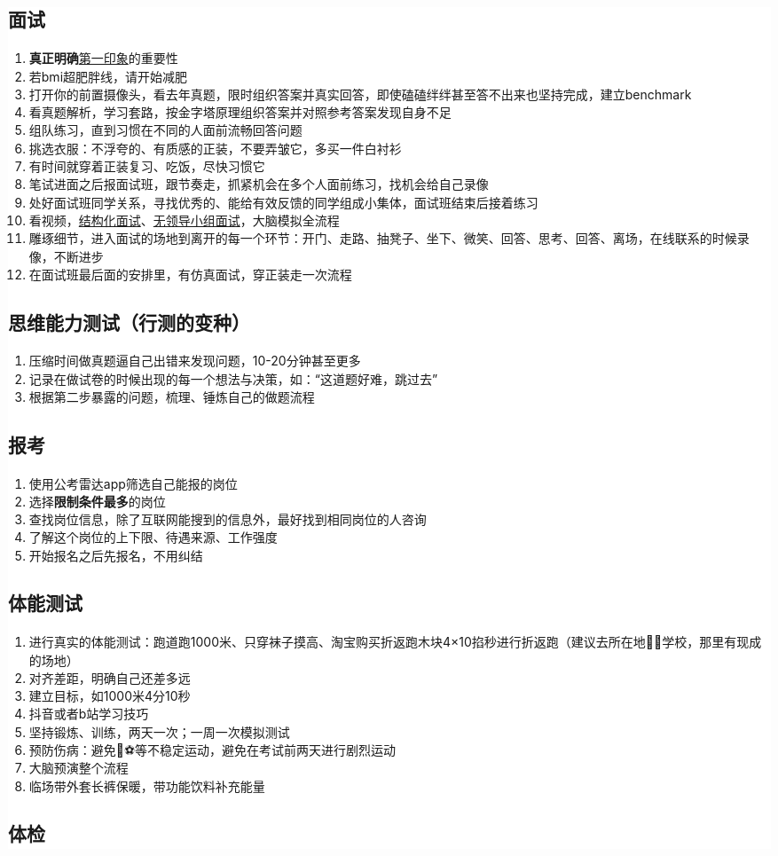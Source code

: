 ## 面试


1.  **真正明确**[第一印象](http://reader.epubee.com/books/mobile/b0/b0bea497c9f3e613d73b3c220c7918ea/text00007.html)的重要性 
2.  若bmi超肥胖线，请开始减肥 
3.  打开你的前置摄像头，看去年真题，限时组织答案并真实回答，即使磕磕绊绊甚至答不出来也坚持完成，建立benchmark 
4.  看真题解析，学习套路，按金字塔原理组织答案并对照参考答案发现自身不足 
5.  组队练习，直到习惯在不同的人面前流畅回答问题 
6.  挑选衣服：不浮夸的、有质感的正装，不要弄皱它，多买一件白衬衫 
7.  有时间就穿着正装复习、吃饭，尽快习惯它 
8.  笔试进面之后报面试班，跟节奏走，抓紧机会在多个人面前练习，找机会给自己录像 
9.  处好面试班同学关系，寻找优秀的、能给有效反馈的同学组成小集体，面试班结束后接着练习 
10.  看视频，[结构化面试](https://www.bilibili.com/video/BV15C4y1W7XC?from=search&seid=9705480113909886681)、[无领导小组面试](https://www.bilibili.com/video/BV1WT4y1g7ty?from=search&seid=2173110650605898747)，大脑模拟全流程 
11.  雕琢细节，进入面试的场地到离开的每一个环节：开门、走路、抽凳子、坐下、微笑、回答、思考、回答、离场，在线联系的时候录像，不断进步 
12.  在面试班最后面的安排里，有仿真面试，穿正装走一次流程 



## 思维能力测试（行测的变种）


1.  压缩时间做真题逼自己出错来发现问题，10-20分钟甚至更多 
2.  记录在做试卷的时候出现的每一个想法与决策，如：“这道题好难，跳过去” 
3.  根据第二步暴露的问题，梳理、锤炼自己的做题流程 



## 报考


1.  使用公考雷达app筛选自己能报的岗位 
2.  选择**限制条件最多**的岗位 
3.  查找岗位信息，除了互联网能搜到的信息外，最好找到相同岗位的人咨询 
4.  了解这个岗位的上下限、待遇来源、工作强度 
5.  开始报名之后先报名，不用纠结 



## 体能测试


1.  进行真实的体能测试：跑道跑1000米、只穿袜子摸高、淘宝购买折返跑木块4×10掐秒进行折返跑（建议去所在地👮‍♀️学校，那里有现成的场地） 
2.  对齐差距，明确自己还差多远 
3.  建立目标，如1000米4分10秒 
4.  抖音或者b站学习技巧 
5.  坚持锻炼、训练，两天一次；一周一次模拟测试 
6.  预防伤病：避免🏀⚽️等不稳定运动，避免在考试前两天进行剧烈运动 
7.  大脑预演整个流程 
8.  临场带外套长裤保暖，带功能饮料补充能量 



## 体检
